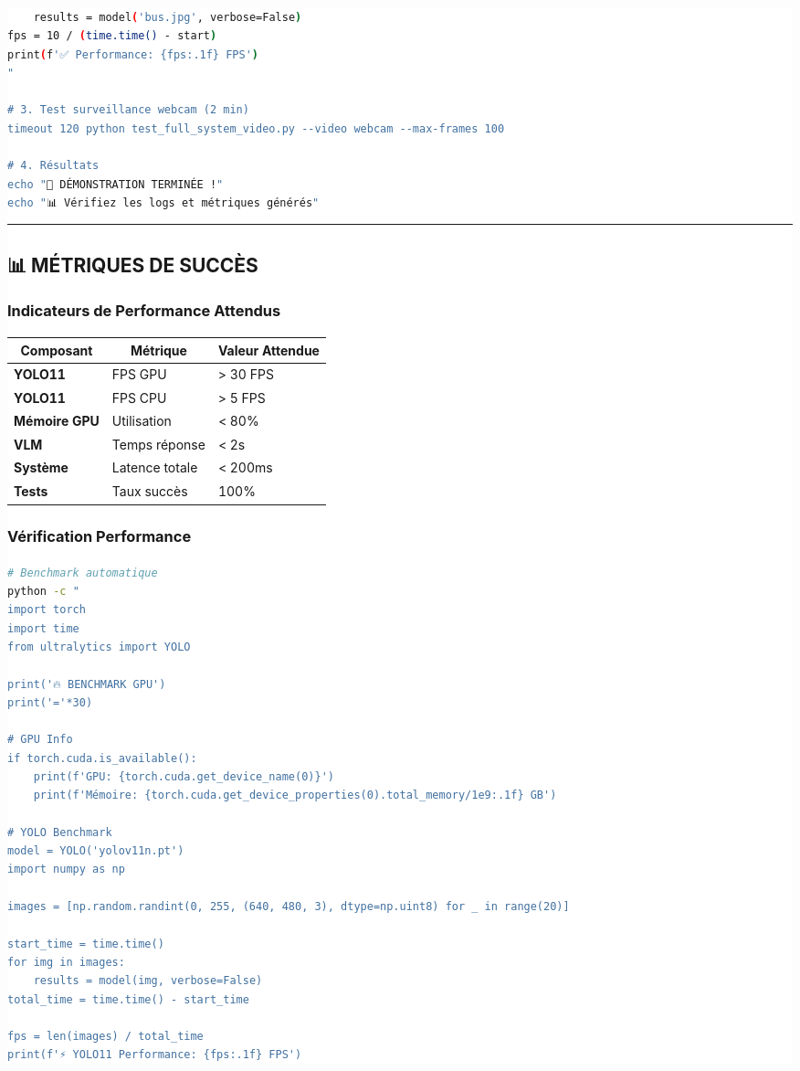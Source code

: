 ```bash
    results = model('bus.jpg', verbose=False)
fps = 10 / (time.time() - start)
print(f'✅ Performance: {fps:.1f} FPS')
"

# 3. Test surveillance webcam (2 min)
timeout 120 python test_full_system_video.py --video webcam --max-frames 100

# 4. Résultats
echo "🎉 DÉMONSTRATION TERMINÉE !"
echo "📊 Vérifiez les logs et métriques générés"
```

---

## 📊 MÉTRIQUES DE SUCCÈS

### Indicateurs de Performance Attendus

| Composant | Métrique | Valeur Attendue |
|-----------|----------|-----------------|
| **YOLO11** | FPS GPU | > 30 FPS |
| **YOLO11** | FPS CPU | > 5 FPS |
| **Mémoire GPU** | Utilisation | < 80% |
| **VLM** | Temps réponse | < 2s |
| **Système** | Latence totale | < 200ms |
| **Tests** | Taux succès | 100% |

### Vérification Performance

```bash
# Benchmark automatique
python -c "
import torch
import time
from ultralytics import YOLO

print('🔥 BENCHMARK GPU')
print('='*30)

# GPU Info
if torch.cuda.is_available():
    print(f'GPU: {torch.cuda.get_device_name(0)}')
    print(f'Mémoire: {torch.cuda.get_device_properties(0).total_memory/1e9:.1f} GB')

# YOLO Benchmark
model = YOLO('yolov11n.pt')
import numpy as np

images = [np.random.randint(0, 255, (640, 480, 3), dtype=np.uint8) for _ in range(20)]

start_time = time.time()
for img in images:
    results = model(img, verbose=False)
total_time = time.time() - start_time

fps = len(images) / total_time
print(f'⚡ YOLO11 Performance: {fps:.1f} FPS')

```